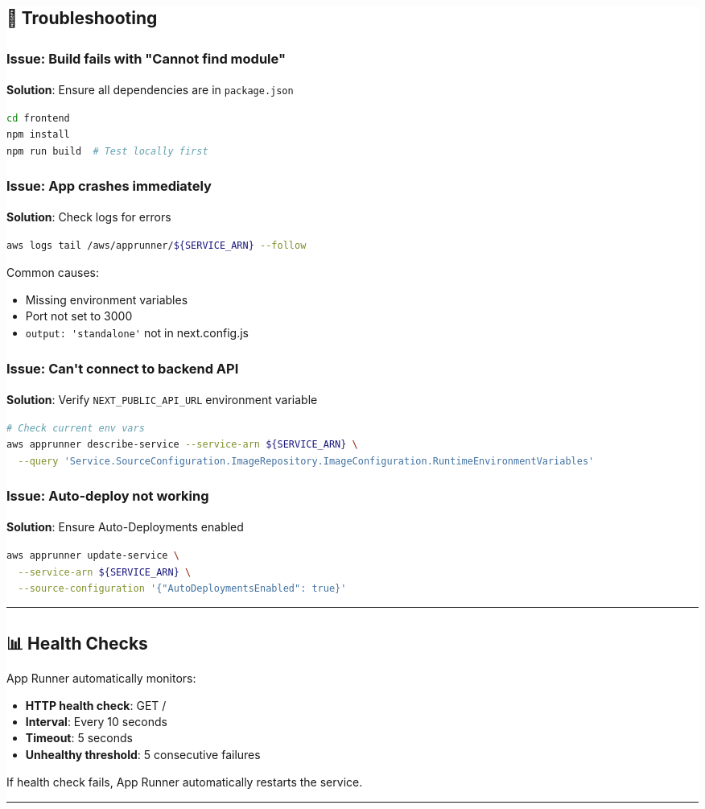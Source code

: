 
## 🔧 Troubleshooting

### Issue: Build fails with "Cannot find module"
**Solution**: Ensure all dependencies are in `package.json`
```bash
cd frontend
npm install
npm run build  # Test locally first
```

### Issue: App crashes immediately
**Solution**: Check logs for errors
```bash
aws logs tail /aws/apprunner/${SERVICE_ARN} --follow
```
Common causes:
- Missing environment variables
- Port not set to 3000
- `output: 'standalone'` not in next.config.js

### Issue: Can't connect to backend API
**Solution**: Verify `NEXT_PUBLIC_API_URL` environment variable
```bash
# Check current env vars
aws apprunner describe-service --service-arn ${SERVICE_ARN} \
  --query 'Service.SourceConfiguration.ImageRepository.ImageConfiguration.RuntimeEnvironmentVariables'
```

### Issue: Auto-deploy not working
**Solution**: Ensure Auto-Deployments enabled
```bash
aws apprunner update-service \
  --service-arn ${SERVICE_ARN} \
  --source-configuration '{"AutoDeploymentsEnabled": true}'
```

---

## 📊 Health Checks

App Runner automatically monitors:
- **HTTP health check**: GET /
- **Interval**: Every 10 seconds
- **Timeout**: 5 seconds
- **Unhealthy threshold**: 5 consecutive failures

If health check fails, App Runner automatically restarts the service.

---
